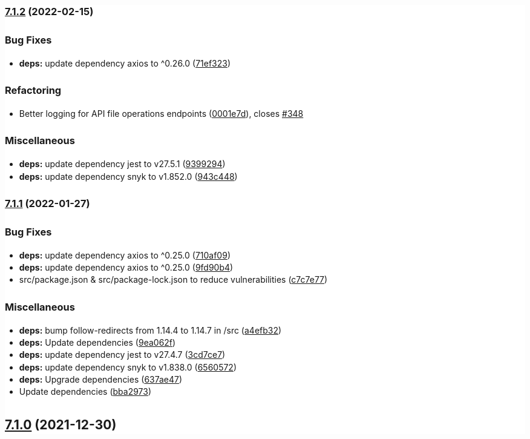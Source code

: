 ### [7.1.2](https://github.com/ptarmiganlabs/butler/compare/butler-v7.1.1...butler-v7.1.2) (2022-02-15)


### Bug Fixes

* **deps:** update dependency axios to ^0.26.0 ([71ef323](https://github.com/ptarmiganlabs/butler/commit/71ef323d1c73d4a4d80169c2c52c565473c02d72))


### Refactoring

* Better logging for API file operations endpoints ([0001e7d](https://github.com/ptarmiganlabs/butler/commit/0001e7d2f8b69791e0fa858fa030262fdd634431)), closes [#348](https://github.com/ptarmiganlabs/butler/issues/348)


### Miscellaneous

* **deps:** update dependency jest to v27.5.1 ([9399294](https://github.com/ptarmiganlabs/butler/commit/9399294d075d35787c20580b618351a4c4130964))
* **deps:** update dependency snyk to v1.852.0 ([943c448](https://github.com/ptarmiganlabs/butler/commit/943c448a85b1815e103a158a369fbaa3a042422c))

### [7.1.1](https://github.com/ptarmiganlabs/butler/compare/butler-v7.1.0...butler-v7.1.1) (2022-01-27)


### Bug Fixes

* **deps:** update dependency axios to ^0.25.0 ([710af09](https://github.com/ptarmiganlabs/butler/commit/710af096f29e396684e2b3a411d79c7a12431a60))
* **deps:** update dependency axios to ^0.25.0 ([9fd90b4](https://github.com/ptarmiganlabs/butler/commit/9fd90b40df9cba852969e88f8562564d323d43fd))
* src/package.json & src/package-lock.json to reduce vulnerabilities ([c7c7e77](https://github.com/ptarmiganlabs/butler/commit/c7c7e77be4171b9db161c8c42f4265f7ee444a48))


### Miscellaneous

* **deps:** bump follow-redirects from 1.14.4 to 1.14.7 in /src ([a4efb32](https://github.com/ptarmiganlabs/butler/commit/a4efb32d7c7e568f1d4ebeea649c08b5a9cc1bda))
* **deps:** Update dependencies ([9ea062f](https://github.com/ptarmiganlabs/butler/commit/9ea062f1bfd955c7bc4e4117ce8d72bb81d8a5b1))
* **deps:** update dependency jest to v27.4.7 ([3cd7ce7](https://github.com/ptarmiganlabs/butler/commit/3cd7ce7b13a24d4436b89b3dfeeca4e083f84bbe))
* **deps:** update dependency snyk to v1.838.0 ([6560572](https://github.com/ptarmiganlabs/butler/commit/6560572f25b1462e3170de05249be9938188061d))
* **deps:** Upgrade dependencies ([637ae47](https://github.com/ptarmiganlabs/butler/commit/637ae47a3b8de5905724b427a528562db10ac8d8))
* Update dependencies ([bba2973](https://github.com/ptarmiganlabs/butler/commit/bba2973a507b42948df82d00a44391537e3a6f46))

## [7.1.0](https://github.com/ptarmiganlabs/butler/compare/butler-v7.0.6...butler-v7.1.0) (2021-12-30)
